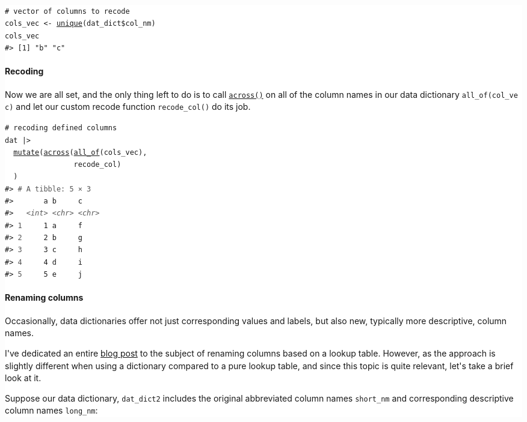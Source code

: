 <pre class='chroma'><code class='language-r' data-lang='r'><span><span class='c'># vector of columns to recode</span></span>
<span><span class='nv'>cols_vec</span> <span class='o'>&lt;-</span> <span class='nf'><a href='https://rdrr.io/r/base/unique.html'>unique</a></span><span class='o'>(</span><span class='nv'>dat_dict</span><span class='o'>$</span><span class='nv'>col_nm</span><span class='o'>)</span></span>
<span><span class='nv'>cols_vec</span></span>
<span><span class='c'>#&gt; [1] "b" "c"</span></span>
<span></span></code></pre>

</div>

#### Recoding

Now we are all set, and the only thing left to do is to call [`across()`](https://dplyr.tidyverse.org/reference/across.html) on all of the column names in our data dictionary `all_of(col_vec)` and let our custom recode function `recode_col()` do its job.

<div class="highlight">

<pre class='chroma'><code class='language-r' data-lang='r'><span><span class='c'># recoding defined columns</span></span>
<span><span class='nv'>dat</span> <span class='o'>|&gt;</span> </span>
<span>  <span class='nf'><a href='https://dplyr.tidyverse.org/reference/mutate.html'>mutate</a></span><span class='o'>(</span><span class='nf'><a href='https://dplyr.tidyverse.org/reference/across.html'>across</a></span><span class='o'>(</span><span class='nf'><a href='https://tidyselect.r-lib.org/reference/all_of.html'>all_of</a></span><span class='o'>(</span><span class='nv'>cols_vec</span><span class='o'>)</span>,</span>
<span>                <span class='nv'>recode_col</span><span class='o'>)</span></span>
<span>  <span class='o'>)</span></span>
<span><span class='c'>#&gt; <span style='color: #555555;'># A tibble: 5 × 3</span></span></span>
<span><span class='c'>#&gt;       a b     c    </span></span>
<span><span class='c'>#&gt;   <span style='color: #555555; font-style: italic;'>&lt;int&gt;</span> <span style='color: #555555; font-style: italic;'>&lt;chr&gt;</span> <span style='color: #555555; font-style: italic;'>&lt;chr&gt;</span></span></span>
<span><span class='c'>#&gt; <span style='color: #555555;'>1</span>     1 a     f    </span></span>
<span><span class='c'>#&gt; <span style='color: #555555;'>2</span>     2 b     g    </span></span>
<span><span class='c'>#&gt; <span style='color: #555555;'>3</span>     3 c     h    </span></span>
<span><span class='c'>#&gt; <span style='color: #555555;'>4</span>     4 d     i    </span></span>
<span><span class='c'>#&gt; <span style='color: #555555;'>5</span>     5 e     j</span></span>
<span></span></code></pre>

</div>

#### Renaming columns

Occasionally, data dictionaries offer not just corresponding values and labels, but also new, typically more descriptive, column names.

I've dedicated an entire <a href="../2022-rename-columns/" role="highlight" target="_blank">blog post</a> to the subject of renaming columns based on a lookup table. However, as the approach is slightly different when using a dictionary compared to a pure lookup table, and since this topic is quite relevant, let's take a brief look at it.

Suppose our data dictionary, `dat_dict2` includes the original abbreviated column names `short_nm` and corresponding descriptive column names `long_nm`:
